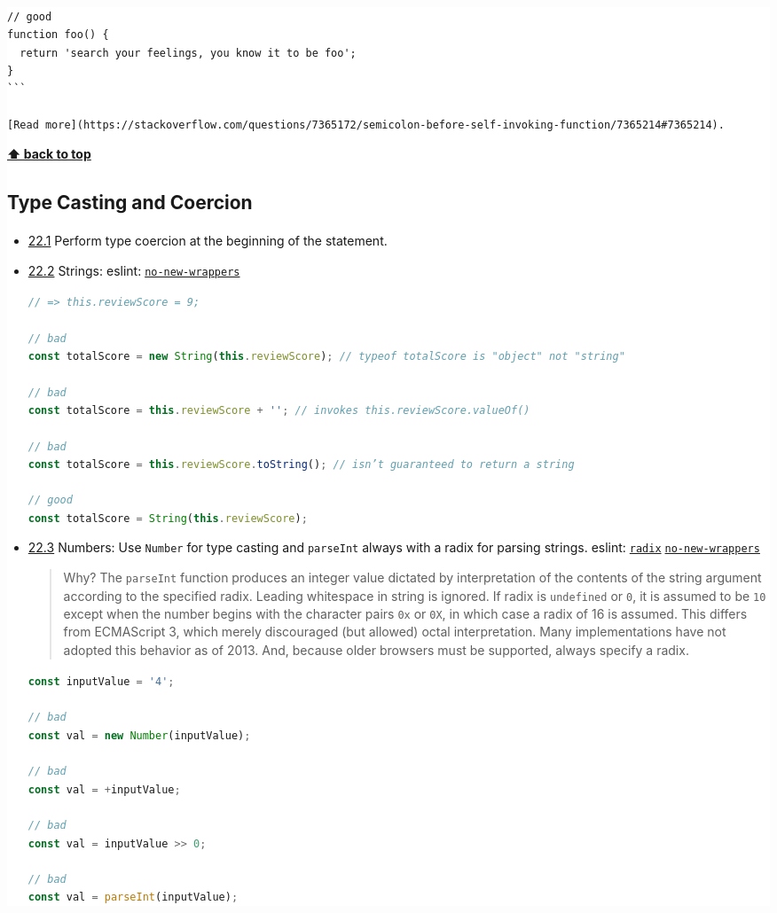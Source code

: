     // good
    function foo() {
      return 'search your feelings, you know it to be foo';
    }
    ```

    [Read more](https://stackoverflow.com/questions/7365172/semicolon-before-self-invoking-function/7365214#7365214).

[**⬆ back to top**](style-guide.md#table-of-contents)

## Type Casting and Coercion

* [22.1](style-guide.md#coercion--explicit) Perform type coercion at the beginning of the statement.
*   [22.2](style-guide.md#coercion--strings) Strings: eslint: [`no-new-wrappers`](https://eslint.org/docs/rules/no-new-wrappers)

    ```js
    // => this.reviewScore = 9;

    // bad
    const totalScore = new String(this.reviewScore); // typeof totalScore is "object" not "string"

    // bad
    const totalScore = this.reviewScore + ''; // invokes this.reviewScore.valueOf()

    // bad
    const totalScore = this.reviewScore.toString(); // isn’t guaranteed to return a string

    // good
    const totalScore = String(this.reviewScore);
    ```
*   [22.3](style-guide.md#coercion--numbers) Numbers: Use `Number` for type casting and `parseInt` always with a radix for parsing strings. eslint: [`radix`](https://eslint.org/docs/rules/radix) [`no-new-wrappers`](https://eslint.org/docs/rules/no-new-wrappers)

    > Why? The `parseInt` function produces an integer value dictated by interpretation of the contents of the string argument according to the specified radix. Leading whitespace in string is ignored. If radix is `undefined` or `0`, it is assumed to be `10` except when the number begins with the character pairs `0x` or `0X`, in which case a radix of 16 is assumed. This differs from ECMAScript 3, which merely discouraged (but allowed) octal interpretation. Many implementations have not adopted this behavior as of 2013. And, because older browsers must be supported, always specify a radix.

    ```js
    const inputValue = '4';

    // bad
    const val = new Number(inputValue);

    // bad
    const val = +inputValue;

    // bad
    const val = inputValue >> 0;

    // bad
    const val = parseInt(inputValue);
